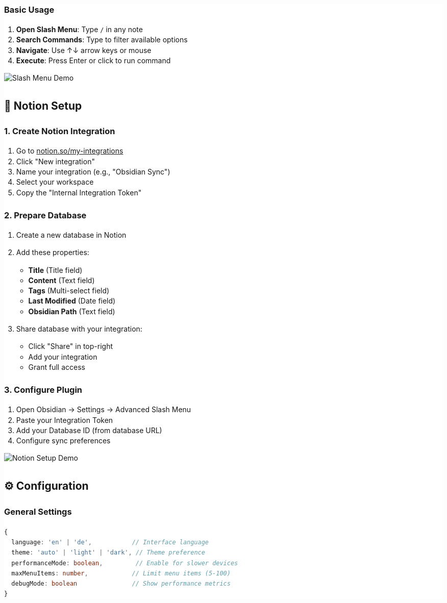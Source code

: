### Basic Usage

1. **Open Slash Menu**: Type `/` in any note
2. **Search Commands**: Type to filter available options
3. **Navigate**: Use ↑↓ arrow keys or mouse
4. **Execute**: Press Enter or click to run command

![Slash Menu Demo](demo-slash-menu.gif)

## 📡 Notion Setup

### 1. Create Notion Integration

1. Go to [notion.so/my-integrations](https://notion.so/my-integrations)
2. Click "New integration"
3. Name your integration (e.g., "Obsidian Sync")
4. Select your workspace
5. Copy the "Internal Integration Token"

### 2. Prepare Database

1. Create a new database in Notion
2. Add these properties:
   - **Title** (Title field)
   - **Content** (Text field)
   - **Tags** (Multi-select field)
   - **Last Modified** (Date field)
   - **Obsidian Path** (Text field)

3. Share database with your integration:
   - Click "Share" in top-right
   - Add your integration
   - Grant full access

### 3. Configure Plugin

1. Open Obsidian → Settings → Advanced Slash Menu
2. Paste your Integration Token
3. Add your Database ID (from database URL)
4. Configure sync preferences

![Notion Setup Demo](demo-notion-setup.gif)

## ⚙️ Configuration

### General Settings

```typescript
{
  language: 'en' | 'de',           // Interface language
  theme: 'auto' | 'light' | 'dark', // Theme preference
  performanceMode: boolean,         // Enable for slower devices
  maxMenuItems: number,            // Limit menu items (5-100)
  debugMode: boolean               // Show performance metrics
}
```
